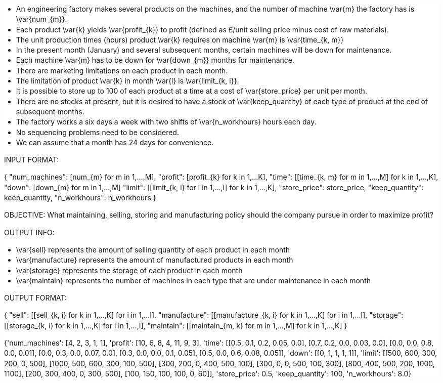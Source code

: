 - An engineering factory makes several products on the machines, and the number of machine \var{m} the factory has is \var{num_{m}}.
- Each product \var{k} yields \var{profit_{k}} to profit (defined as £/unit selling price minus cost of raw materials).
- The unit production times (hours) product \var{k} requires on machine \var{m} is \var{time_{k, m}}
- In the present month (January) and several subsequent months, certain machines will be down for maintenance.
- Each machine \var{m} has to be down for \var{down_{m}} months for maintenance.
- There are marketing limitations on each product in each month. 
- The limitation of product \var{k} in month \var{i} is \var{limit_{k, i}}.
- It is possible to store up to 100 of each product at a time at a cost of \var{store_price} per unit per month. 
- There are no stocks at present, but it is desired to have a stock of \var{keep_quantity} of each type of product at the end of subsequent months.
- The factory works a six days a week with two shifts of \var{n_workhours} hours each day. 
- No sequencing problems need to be considered.
- We can assume that a month has 24 days for convenience.


INPUT FORMAT:

{
    "num_machines": [num_{m} for m in 1,...,M],
    "profit": [profit_{k} for k in 1,...K],
    "time": [[time_{k, m} for m in 1,...,M] for k in 1,...,K],
    "down": [down_{m} for m in 1,...,M]
    "limit": [[limit_{k, i} for i in 1,...,I] for k in 1,...,K],
    "store_price": store_price,
    "keep_quantity": keep_quantity,
    "n_workhours": n_workhours
}

OBJECTIVE: What maintaining, selling, storing and manufacturing policy should the company pursue in order to maximize profit?

OUTPUT INFO:

- \var{sell} represents the amount of selling quantity of each product in each month
- \var{manufacture} represents the amount of manufactured products in each month
- \var{storage} represents the storage of each product in each month
- \var{maintain} represents the number of machines in each type that are under maintenance in each month

OUTPUT FORMAT:

{
    "sell": [[sell_{k, i} for k in 1,...,K] for i in 1,...I],
    "manufacture": [[manufacture_{k, i} for k in 1,...,K] for i in 1,...I],
    "storage": [[storage_{k, i} for k in 1,...,K] for i in 1,...,I],
    "maintain": [[maintain_{m, k} for m in 1,...,M] for k in 1,...,K]
}

</DESCRIPTION>
<DATA>
{'num_machines': [4, 2, 3, 1, 1], 'profit': [10, 6, 8, 4, 11, 9, 3], 'time': [[0.5, 0.1, 0.2, 0.05, 0.0], [0.7, 0.2, 0.0, 0.03, 0.0], [0.0, 0.0, 0.8, 0.0, 0.01], [0.0, 0.3, 0.0, 0.07, 0.0], [0.3, 0.0, 0.0, 0.1, 0.05], [0.5, 0.0, 0.6, 0.08, 0.05]], 'down': [[0, 1, 1, 1, 1]], 'limit': [[500, 600, 300, 200, 0, 500], [1000, 500, 600, 300, 100, 500], [300, 200, 0, 400, 500, 100], [300, 0, 0, 500, 100, 300], [800, 400, 500, 200, 1000, 1100], [200, 300, 400, 0, 300, 500], [100, 150, 100, 100, 0, 60]], 'store_price': 0.5, 'keep_quantity': 100, 'n_workhours': 8.0}</DATA>
